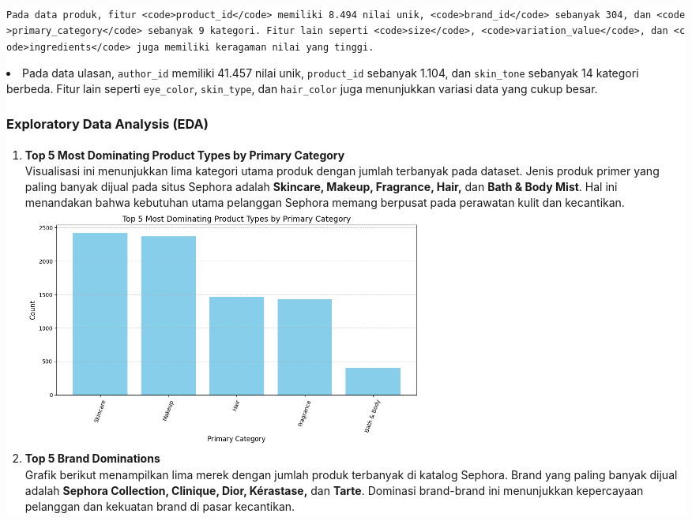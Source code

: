     Pada data produk, fitur <code>product_id</code> memiliki 8.494 nilai unik, <code>brand_id</code> sebanyak 304, dan <code>primary_category</code> sebanyak 9 kategori. Fitur lain seperti <code>size</code>, <code>variation_value</code>, dan <code>ingredients</code> juga memiliki keragaman nilai yang tinggi.
  </li>
  <li>
    Pada data ulasan, <code>author_id</code> memiliki 41.457 nilai unik, <code>product_id</code> sebanyak 1.104, dan <code>skin_tone</code> sebanyak 14 kategori berbeda. Fitur lain seperti <code>eye_color</code>, <code>skin_type</code>, dan <code>hair_color</code> juga menunjukkan variasi data yang cukup besar.
  </li>
</ul>
<h3>Exploratory Data Analysis (EDA)</h3>
<ol>
  <li>
    <strong>Top 5 Most Dominating Product Types by Primary Category</strong><br>
    Visualisasi ini menunjukkan lima kategori utama produk dengan jumlah terbanyak pada dataset. Jenis produk primer yang paling banyak dijual pada situs Sephora adalah <strong>Skincare, Makeup, Fragrance, Hair,</strong> dan <strong>Bath & Body Mist</strong>. Hal ini menandakan bahwa kebutuhan utama pelanggan Sephora memang berpusat pada perawatan kulit dan kecantikan.<br>
    <img src="https://raw.githubusercontent.com/nadeyyah/Project-Recommendation-Skincare/main/recommendation_asset/asset_1.png" alt="Top 5 Most Dominating Product Types by Primary Category" width="500"><br>
  </li>
  <li>
    <strong>Top 5 Brand Dominations</strong><br>
    Grafik berikut menampilkan lima merek dengan jumlah produk terbanyak di katalog Sephora. Brand yang paling banyak dijual adalah <strong>Sephora Collection, Clinique, Dior, Kérastase,</strong> dan <strong>Tarte</strong>. Dominasi brand-brand ini menunjukkan kepercayaan pelanggan dan kekuatan brand di pasar kecantikan.<br>